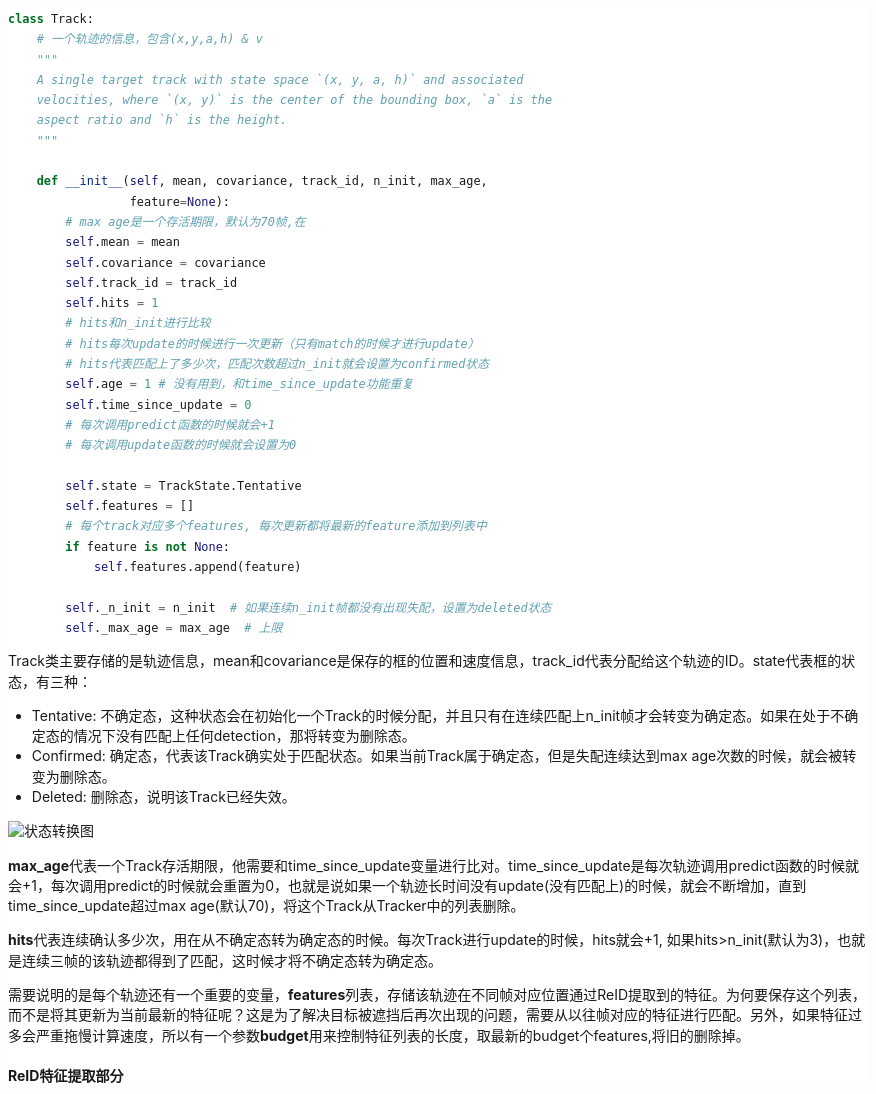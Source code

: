 ```python
class Track:
    # 一个轨迹的信息，包含(x,y,a,h) & v
    """
    A single target track with state space `(x, y, a, h)` and associated
    velocities, where `(x, y)` is the center of the bounding box, `a` is the
    aspect ratio and `h` is the height.
    """

    def __init__(self, mean, covariance, track_id, n_init, max_age,
                 feature=None):
        # max age是一个存活期限，默认为70帧,在
        self.mean = mean
        self.covariance = covariance
        self.track_id = track_id
        self.hits = 1 
        # hits和n_init进行比较
        # hits每次update的时候进行一次更新（只有match的时候才进行update）
        # hits代表匹配上了多少次，匹配次数超过n_init就会设置为confirmed状态
        self.age = 1 # 没有用到，和time_since_update功能重复
        self.time_since_update = 0
        # 每次调用predict函数的时候就会+1
        # 每次调用update函数的时候就会设置为0

        self.state = TrackState.Tentative
        self.features = []
        # 每个track对应多个features, 每次更新都将最新的feature添加到列表中
        if feature is not None:
            self.features.append(feature)

        self._n_init = n_init  # 如果连续n_init帧都没有出现失配，设置为deleted状态
        self._max_age = max_age  # 上限
```

Track类主要存储的是轨迹信息，mean和covariance是保存的框的位置和速度信息，track_id代表分配给这个轨迹的ID。state代表框的状态，有三种：

- Tentative: 不确定态，这种状态会在初始化一个Track的时候分配，并且只有在连续匹配上n_init帧才会转变为确定态。如果在处于不确定态的情况下没有匹配上任何detection，那将转变为删除态。
- Confirmed: 确定态，代表该Track确实处于匹配状态。如果当前Track属于确定态，但是失配连续达到max age次数的时候，就会被转变为删除态。
- Deleted: 删除态，说明该Track已经失效。

![状态转换图](https://img-blog.csdnimg.cn/20200415100437671.jpg?x-oss-process=image/watermark,type_ZmFuZ3poZW5naGVpdGk,shadow_10,text_aHR0cHM6Ly9ibG9nLmNzZG4ubmV0L0REX1BQX0pK,size_16,color_FFFFFF,t_70)

**max_age**代表一个Track存活期限，他需要和time_since_update变量进行比对。time_since_update是每次轨迹调用predict函数的时候就会+1，每次调用predict的时候就会重置为0，也就是说如果一个轨迹长时间没有update(没有匹配上)的时候，就会不断增加，直到time_since_update超过max age(默认70)，将这个Track从Tracker中的列表删除。

**hits**代表连续确认多少次，用在从不确定态转为确定态的时候。每次Track进行update的时候，hits就会+1, 如果hits>n_init(默认为3)，也就是连续三帧的该轨迹都得到了匹配，这时候才将不确定态转为确定态。

需要说明的是每个轨迹还有一个重要的变量，**features**列表，存储该轨迹在不同帧对应位置通过ReID提取到的特征。为何要保存这个列表，而不是将其更新为当前最新的特征呢？这是为了解决目标被遮挡后再次出现的问题，需要从以往帧对应的特征进行匹配。另外，如果特征过多会严重拖慢计算速度，所以有一个参数**budget**用来控制特征列表的长度，取最新的budget个features,将旧的删除掉。

#### **ReID特征提取部分**
